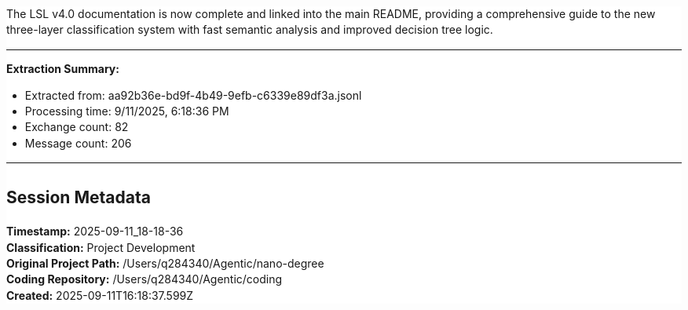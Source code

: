 The LSL v4.0 documentation is now complete and linked into the main README, providing a comprehensive guide to the new three-layer classification system with fast semantic analysis and improved decision tree logic.

---


**Extraction Summary:**
- Extracted from: aa92b36e-bd9f-4b49-9efb-c6339e89df3a.jsonl
- Processing time: 9/11/2025, 6:18:36 PM
- Exchange count: 82
- Message count: 206


---

## Session Metadata

**Timestamp:** 2025-09-11_18-18-36  
**Classification:** Project Development  
**Original Project Path:** /Users/q284340/Agentic/nano-degree  
**Coding Repository:** /Users/q284340/Agentic/coding  
**Created:** 2025-09-11T16:18:37.599Z
